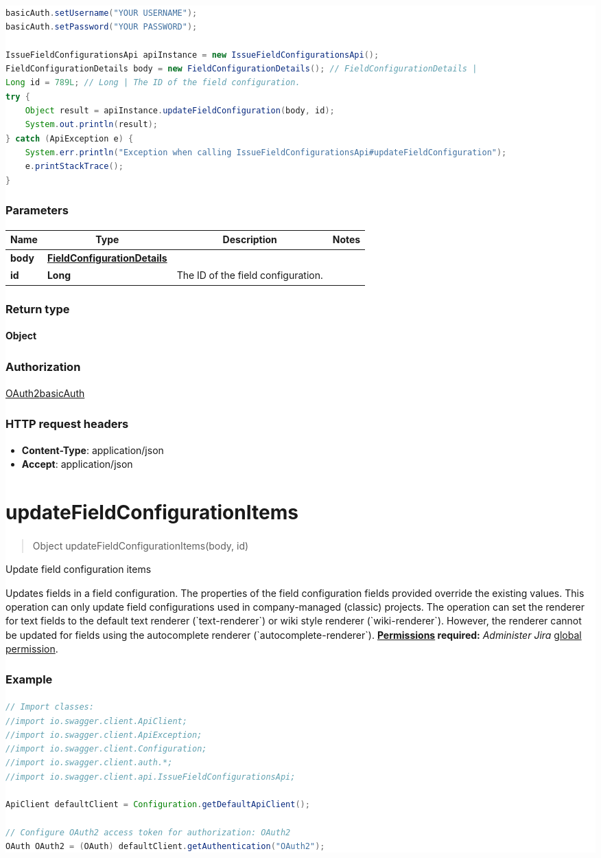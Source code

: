 ```java
basicAuth.setUsername("YOUR USERNAME");
basicAuth.setPassword("YOUR PASSWORD");

IssueFieldConfigurationsApi apiInstance = new IssueFieldConfigurationsApi();
FieldConfigurationDetails body = new FieldConfigurationDetails(); // FieldConfigurationDetails | 
Long id = 789L; // Long | The ID of the field configuration.
try {
    Object result = apiInstance.updateFieldConfiguration(body, id);
    System.out.println(result);
} catch (ApiException e) {
    System.err.println("Exception when calling IssueFieldConfigurationsApi#updateFieldConfiguration");
    e.printStackTrace();
}
```

### Parameters

Name | Type | Description  | Notes
------------- | ------------- | ------------- | -------------
 **body** | [**FieldConfigurationDetails**](FieldConfigurationDetails.md)|  |
 **id** | **Long**| The ID of the field configuration. |

### Return type

**Object**

### Authorization

[OAuth2](../README.md#OAuth2)[basicAuth](../README.md#basicAuth)

### HTTP request headers

 - **Content-Type**: application/json
 - **Accept**: application/json

<a name="updateFieldConfigurationItems"></a>
# **updateFieldConfigurationItems**
> Object updateFieldConfigurationItems(body, id)

Update field configuration items

Updates fields in a field configuration. The properties of the field configuration fields provided override the existing values.  This operation can only update field configurations used in company-managed (classic) projects.  The operation can set the renderer for text fields to the default text renderer (&#x60;text-renderer&#x60;) or wiki style renderer (&#x60;wiki-renderer&#x60;). However, the renderer cannot be updated for fields using the autocomplete renderer (&#x60;autocomplete-renderer&#x60;).  **[Permissions](#permissions) required:** *Administer Jira* [global permission](https://confluence.atlassian.com/x/x4dKLg).

### Example
```java
// Import classes:
//import io.swagger.client.ApiClient;
//import io.swagger.client.ApiException;
//import io.swagger.client.Configuration;
//import io.swagger.client.auth.*;
//import io.swagger.client.api.IssueFieldConfigurationsApi;

ApiClient defaultClient = Configuration.getDefaultApiClient();

// Configure OAuth2 access token for authorization: OAuth2
OAuth OAuth2 = (OAuth) defaultClient.getAuthentication("OAuth2");
```